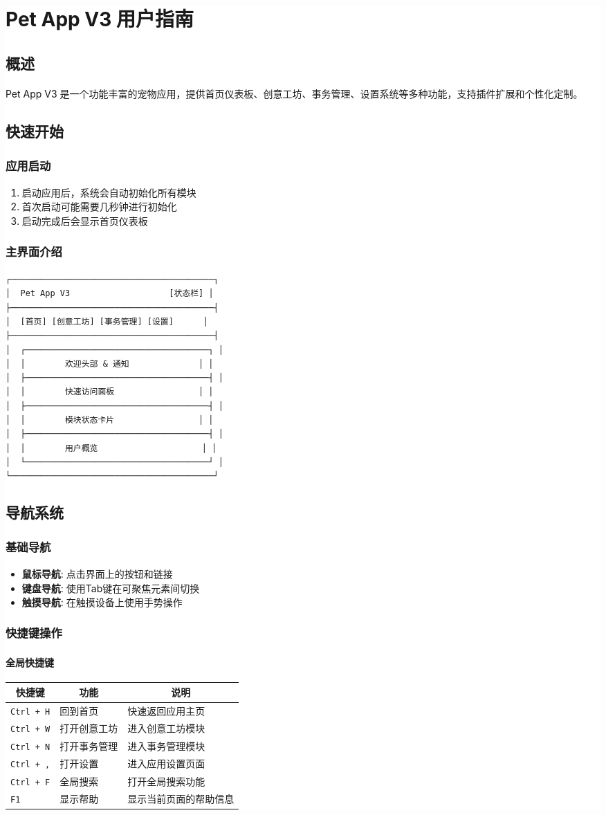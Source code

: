 # Pet App V3 用户指南

## 概述
Pet App V3 是一个功能丰富的宠物应用，提供首页仪表板、创意工坊、事务管理、设置系统等多种功能，支持插件扩展和个性化定制。

## 快速开始

### 应用启动
1. 启动应用后，系统会自动初始化所有模块
2. 首次启动可能需要几秒钟进行初始化
3. 启动完成后会显示首页仪表板

### 主界面介绍
```
┌─────────────────────────────────────────┐
│  Pet App V3                    [状态栏] │
├─────────────────────────────────────────┤
│  [首页] [创意工坊] [事务管理] [设置]      │
├─────────────────────────────────────────┤
│  ┌─────────────────────────────────────┐ │
│  │        欢迎头部 & 通知              │ │
│  ├─────────────────────────────────────┤ │
│  │        快速访问面板                 │ │
│  ├─────────────────────────────────────┤ │
│  │        模块状态卡片                 │ │
│  ├─────────────────────────────────────┤ │
│  │        用户概览                     │ │
│  └─────────────────────────────────────┘ │
└─────────────────────────────────────────┘
```

## 导航系统

### 基础导航
- **鼠标导航**: 点击界面上的按钮和链接
- **键盘导航**: 使用Tab键在可聚焦元素间切换
- **触摸导航**: 在触摸设备上使用手势操作

### 快捷键操作

#### 全局快捷键
| 快捷键 | 功能 | 说明 |
|--------|------|------|
| `Ctrl + H` | 回到首页 | 快速返回应用主页 |
| `Ctrl + W` | 打开创意工坊 | 进入创意工坊模块 |
| `Ctrl + N` | 打开事务管理 | 进入事务管理模块 |
| `Ctrl + ,` | 打开设置 | 进入应用设置页面 |
| `Ctrl + F` | 全局搜索 | 打开全局搜索功能 |
| `F1` | 显示帮助 | 显示当前页面的帮助信息 |
